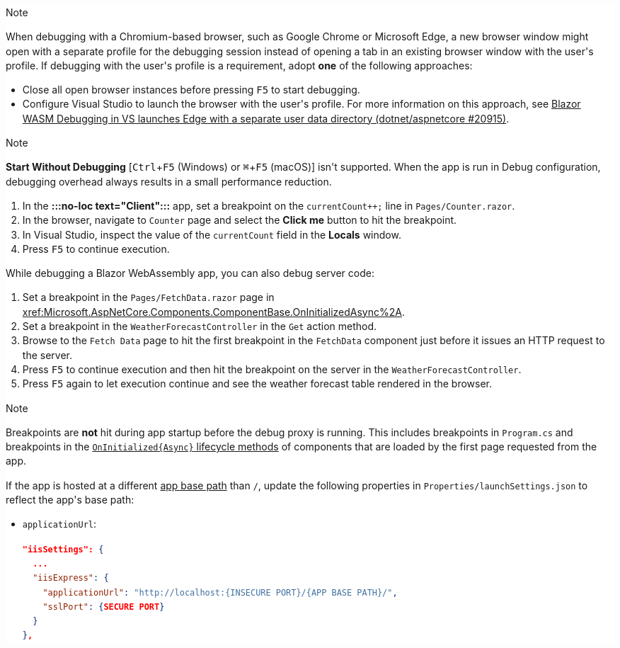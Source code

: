    > [!NOTE]
   > When debugging with a Chromium-based browser, such as Google Chrome or Microsoft Edge, a new browser window might open with a separate profile for the debugging session instead of opening a tab in an existing browser window with the user's profile. If debugging with the user's profile is a requirement, adopt **one** of the following approaches:
   >
   > * Close all open browser instances before pressing <kbd>F5</kbd> to start debugging.
   > * Configure Visual Studio to launch the browser with the user's profile. For more information on this approach, see [Blazor WASM Debugging in VS launches Edge with a separate user data directory (dotnet/aspnetcore #20915)](https://github.com/dotnet/aspnetcore/issues/20915#issuecomment-614933322).

   > [!NOTE]
   > **Start Without Debugging** [<kbd>Ctrl</kbd>+<kbd>F5</kbd> (Windows) or <kbd>⌘</kbd>+<kbd>F5</kbd> (macOS)] isn't supported. When the app is run in Debug configuration, debugging overhead always results in a small performance reduction.

1. In the **:::no-loc text="Client":::** app, set a breakpoint on the `currentCount++;` line in `Pages/Counter.razor`.
1. In the browser, navigate to `Counter` page and select the **Click me** button to hit the breakpoint.
1. In Visual Studio, inspect the value of the `currentCount` field in the **Locals** window.
1. Press <kbd>F5</kbd> to continue execution.

While debugging a Blazor WebAssembly app, you can also debug server code:

1. Set a breakpoint in the `Pages/FetchData.razor` page in <xref:Microsoft.AspNetCore.Components.ComponentBase.OnInitializedAsync%2A>.
1. Set a breakpoint in the `WeatherForecastController` in the `Get` action method.
1. Browse to the `Fetch Data` page to hit the first breakpoint in the `FetchData` component just before it issues an HTTP request to the server.
1. Press <kbd>F5</kbd> to continue execution and then hit the breakpoint on the server in the `WeatherForecastController`.
1. Press <kbd>F5</kbd> again to let execution continue and see the weather forecast table rendered in the browser.

> [!NOTE]
> Breakpoints are **not** hit during app startup before the debug proxy is running. This includes breakpoints in `Program.cs` and breakpoints in the [`OnInitialized{Async}` lifecycle methods](xref:blazor/components/lifecycle#component-initialization-oninitializedasync) of components that are loaded by the first page requested from the app.

If the app is hosted at a different [app base path](xref:blazor/host-and-deploy/index#app-base-path) than `/`, update the following properties in `Properties/launchSettings.json` to reflect the app's base path:

* `applicationUrl`:

  ```json
  "iisSettings": {
    ...
    "iisExpress": {
      "applicationUrl": "http://localhost:{INSECURE PORT}/{APP BASE PATH}/",
      "sslPort": {SECURE PORT}
    }
  },
  ```
